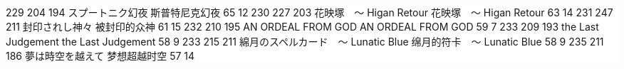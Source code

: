 </td></tr>
<tr>
<td>229</td>
<td>204</td>
<td>194</td>
<td>スプートニク幻夜</td>
<td>斯普特尼克幻夜</td>
<td>65</td>
<td>12
</td></tr>
<tr>
<td>230</td>
<td>227</td>
<td>203</td>
<td>花映塚　～ Higan Retour</td>
<td>花映塚　～ Higan Retour</td>
<td>63</td>
<td>14
</td></tr>
<tr>
<td>231</td>
<td>247</td>
<td>211</td>
<td>封印されし神々</td>
<td>被封印的众神</td>
<td>61</td>
<td>15
</td></tr>
<tr>
<td>232</td>
<td>210</td>
<td>195</td>
<td>AN ORDEAL FROM GOD</td>
<td>AN ORDEAL FROM GOD</td>
<td>59</td>
<td>7
</td></tr>
<tr>
<td>233</td>
<td>209</td>
<td>193</td>
<td>the Last Judgement</td>
<td>the Last Judgement</td>
<td>58</td>
<td>9
</td></tr>
<tr>
<td>233</td>
<td>215</td>
<td>211</td>
<td>綿月のスペルカード　～ Lunatic Blue</td>
<td>绵月的符卡　～ Lunatic Blue</td>
<td>58</td>
<td>9
</td></tr>
<tr>
<td>235</td>
<td>211</td>
<td>186</td>
<td>夢は時空を越えて</td>
<td>梦想超越时空</td>
<td>57</td>
<td>14
</td></tr>